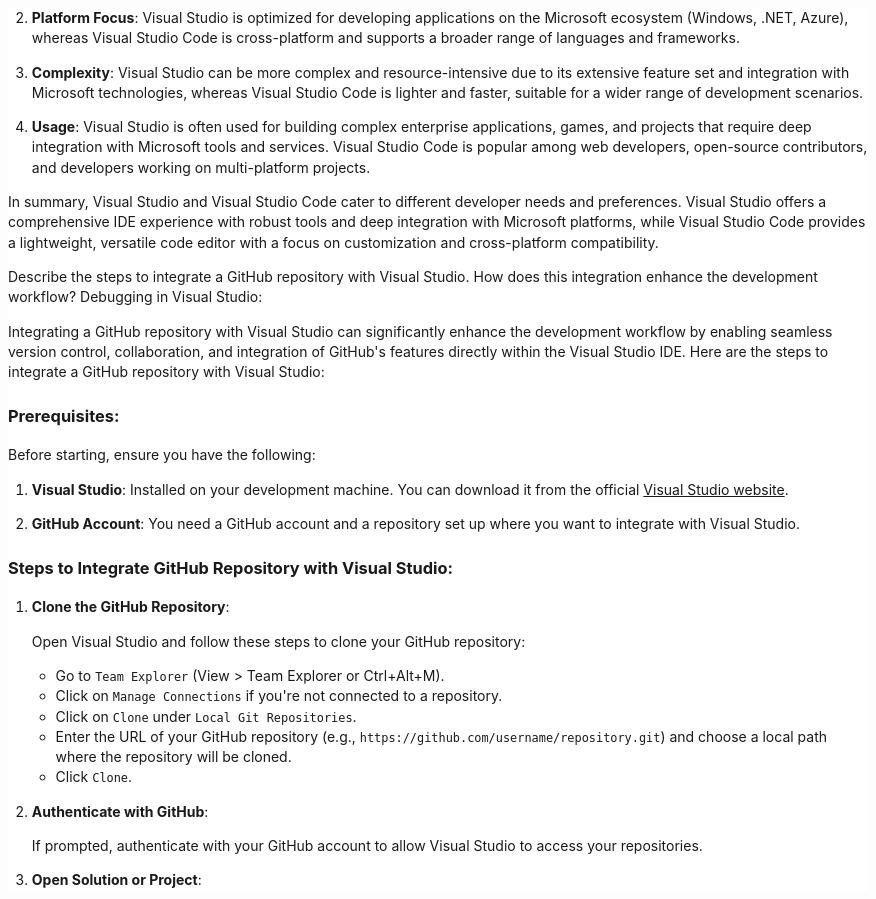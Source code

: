 2. **Platform Focus**: Visual Studio is optimized for developing applications on the Microsoft ecosystem (Windows, .NET, Azure), whereas Visual Studio Code is cross-platform and supports a broader range of languages and frameworks.

3. **Complexity**: Visual Studio can be more complex and resource-intensive due to its extensive feature set and integration with Microsoft technologies, whereas Visual Studio Code is lighter and faster, suitable for a wider range of development scenarios.

4. **Usage**: Visual Studio is often used for building complex enterprise applications, games, and projects that require deep integration with Microsoft tools and services. Visual Studio Code is popular among web developers, open-source contributors, and developers working on multi-platform projects.

In summary, Visual Studio and Visual Studio Code cater to different developer needs and preferences. Visual Studio offers a comprehensive IDE experience with robust tools and deep integration with Microsoft platforms, while Visual Studio Code provides a lightweight, versatile code editor with a focus on customization and cross-platform compatibility.

Describe the steps to integrate a GitHub repository with Visual Studio. How does this integration enhance the development workflow?
Debugging in Visual Studio:

Integrating a GitHub repository with Visual Studio can significantly enhance the development workflow by enabling seamless version control, collaboration, and integration of GitHub's features directly within the Visual Studio IDE. Here are the steps to integrate a GitHub repository with Visual Studio:

### Prerequisites:

Before starting, ensure you have the following:

1. **Visual Studio**: Installed on your development machine. You can download it from the official [Visual Studio website](https://visualstudio.microsoft.com/).

2. **GitHub Account**: You need a GitHub account and a repository set up where you want to integrate with Visual Studio.

### Steps to Integrate GitHub Repository with Visual Studio:

1. **Clone the GitHub Repository**:

   Open Visual Studio and follow these steps to clone your GitHub repository:

   - Go to `Team Explorer` (View > Team Explorer or Ctrl+Alt+M).
   - Click on `Manage Connections` if you're not connected to a repository.
   - Click on `Clone` under `Local Git Repositories`.
   - Enter the URL of your GitHub repository (e.g., `https://github.com/username/repository.git`) and choose a local path where the repository will be cloned.
   - Click `Clone`.

2. **Authenticate with GitHub**:

   If prompted, authenticate with your GitHub account to allow Visual Studio to access your repositories.

3. **Open Solution or Project**:
